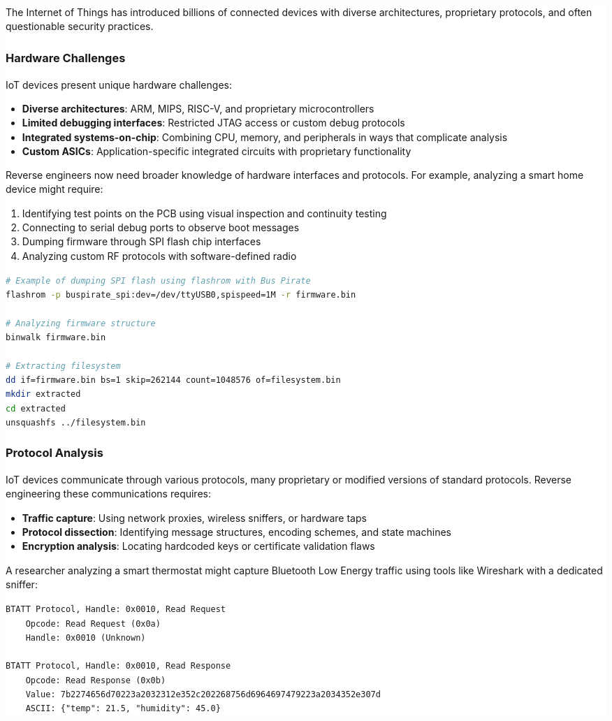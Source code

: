 The Internet of Things has introduced billions of connected devices with diverse architectures, proprietary protocols, and often questionable security practices.

### Hardware Challenges

IoT devices present unique hardware challenges:

- **Diverse architectures**: ARM, MIPS, RISC-V, and proprietary microcontrollers
- **Limited debugging interfaces**: Restricted JTAG access or custom debug protocols
- **Integrated systems-on-chip**: Combining CPU, memory, and peripherals in ways that complicate analysis
- **Custom ASICs**: Application-specific integrated circuits with proprietary functionality

Reverse engineers now need broader knowledge of hardware interfaces and protocols. For example, analyzing a smart home device might require:

1. Identifying test points on the PCB using visual inspection and continuity testing
2. Connecting to serial debug ports to observe boot messages
3. Dumping firmware through SPI flash chip interfaces
4. Analyzing custom RF protocols with software-defined radio

```bash
# Example of dumping SPI flash using flashrom with Bus Pirate
flashrom -p buspirate_spi:dev=/dev/ttyUSB0,spispeed=1M -r firmware.bin

# Analyzing firmware structure
binwalk firmware.bin

# Extracting filesystem
dd if=firmware.bin bs=1 skip=262144 count=1048576 of=filesystem.bin
mkdir extracted
cd extracted
unsquashfs ../filesystem.bin
```

### Protocol Analysis

IoT devices communicate through various protocols, many proprietary or modified versions of standard protocols. Reverse engineering these communications requires:

- **Traffic capture**: Using network proxies, wireless sniffers, or hardware taps
- **Protocol dissection**: Identifying message structures, encoding schemes, and state machines
- **Encryption analysis**: Locating hardcoded keys or certificate validation flaws

A researcher analyzing a smart thermostat might capture Bluetooth Low Energy traffic using tools like Wireshark with a dedicated sniffer:

```
BTATT Protocol, Handle: 0x0010, Read Request
    Opcode: Read Request (0x0a)
    Handle: 0x0010 (Unknown)

BTATT Protocol, Handle: 0x0010, Read Response
    Opcode: Read Response (0x0b)
    Value: 7b2274656d70223a2032312e352c202268756d6964697479223a2034352e307d
    ASCII: {"temp": 21.5, "humidity": 45.0}
```
